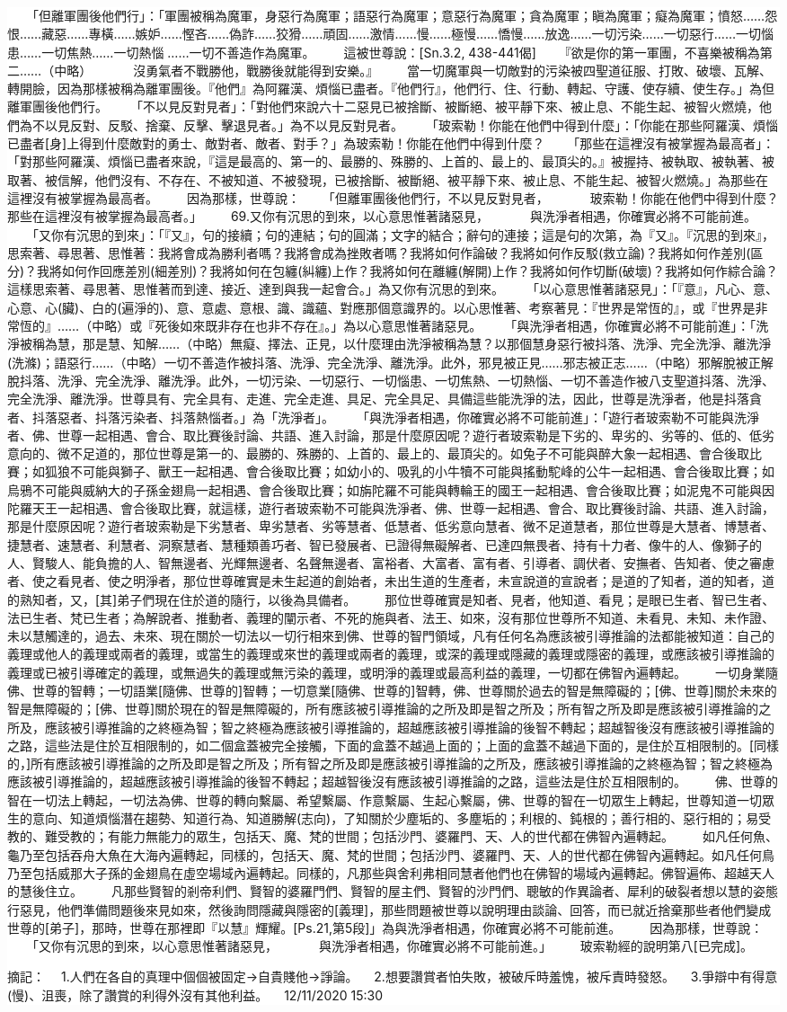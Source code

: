 　　「但離軍團後他們行」：「軍團被稱為魔軍，身惡行為魔軍；語惡行為魔軍；意惡行為魔軍；貪為魔軍；瞋為魔軍；癡為魔軍；憤怒……怨恨……藏惡……專橫……嫉妒……慳吝……偽詐……狡猾……頑固……激情……慢……極慢……憍慢……放逸……一切污染……一切惡行……一切惱患……一切焦熱……一切熱惱 ……一切不善造作為魔軍。
　　這被世尊說：[Sn.3.2, 438-441偈]
　　『欲是你的第一軍團，不喜樂被稱為第二……（中略）
　　　沒勇氣者不戰勝他，戰勝後就能得到安樂。』
　　當一切魔軍與一切敵對的污染被四聖道征服、打敗、破壞、瓦解、轉開臉，因為那樣被稱為離軍團後。『他們』為阿羅漢、煩惱已盡者。『他們行』，他們行、住、行動、轉起、守護、使存續、使生存。」為但離軍團後他們行。
　　「不以見反對見者」：「對他們來說六十二惡見已被捨斷、被斷絕、被平靜下來、被止息、不能生起、被智火燃燒，他們為不以見反對、反駁、捨棄、反擊、擊退見者。」為不以見反對見者。
　　「玻索勒！你能在他們中得到什麼」：「你能在那些阿羅漢、煩惱已盡者[身]上得到什麼敵對的勇士、敵對者、敵者、對手？」為玻索勒！你能在他們中得到什麼？
　　「那些在這裡沒有被掌握為最高者」：「對那些阿羅漢、煩惱已盡者來說，『這是最高的、第一的、最勝的、殊勝的、上首的、最上的、最頂尖的。』被握持、被執取、被執著、被取著、被信解，他們沒有、不存在、不被知道、不被發現，已被捨斷、被斷絕、被平靜下來、被止息、不能生起、被智火燃燒。」為那些在這裡沒有被掌握為最高者。
　　因為那樣，世尊說：
　　「但離軍團後他們行，不以見反對見者，
　　　玻索勒！你能在他們中得到什麼？那些在這裡沒有被掌握為最高者。」
　　69.又你有沉思的到來，以心意思惟著諸惡見，
　　　與洗淨者相遇，你確實必將不可能前進。
　　「又你有沉思的到來」：「『又』，句的接續；句的連結；句的圓滿；文字的結合；辭句的連接；這是句的次第，為『又』。『沉思的到來』，思索著、尋思著、思惟著：我將會成為勝利者嗎？我將會成為挫敗者嗎？我將如何作論破？我將如何作反駁(救立論)？我將如何作差別(區分)？我將如何作回應差別(細差別)？我將如何在包纏(糾纏)上作？我將如何在離纏(解開)上作？我將如何作切斷(破壞)？我將如何作綜合論？這樣思索著、尋思著、思惟著而到達、接近、達到與我一起會合。」為又你有沉思的到來。
　　「以心意思惟著諸惡見」：「『意』，凡心、意、心意、心(臟)、白的(遍淨的)、意、意處、意根、識、識蘊、對應那個意識界的。以心思惟著、考察著見：『世界是常恆的』，或『世界是非常恆的』……（中略）或『死後如來既非存在也非不存在』。」為以心意思惟著諸惡見。
　　「與洗淨者相遇，你確實必將不可能前進」：「洗淨被稱為慧，那是慧、知解……（中略）無癡、擇法、正見，以什麼理由洗淨被稱為慧？以那個慧身惡行被抖落、洗淨、完全洗淨、離洗淨(洗滌)；語惡行……（中略）一切不善造作被抖落、洗淨、完全洗淨、離洗淨。此外，邪見被正見……邪志被正志……（中略）邪解脫被正解脫抖落、洗淨、完全洗淨、離洗淨。此外，一切污染、一切惡行、一切惱患、一切焦熱、一切熱惱、一切不善造作被八支聖道抖落、洗淨、完全洗淨、離洗淨。世尊具有、完全具有、走進、完全走進、具足、完全具足、具備這些能洗淨的法，因此，世尊是洗淨者，他是抖落貪者、抖落惡者、抖落污染者、抖落熱惱者。」為「洗淨者」。
　　「與洗淨者相遇，你確實必將不可能前進」：「遊行者玻索勒不可能與洗淨者、佛、世尊一起相遇、會合、取比賽後討論、共語、進入討論，那是什麼原因呢？遊行者玻索勒是下劣的、卑劣的、劣等的、低的、低劣意向的、微不足道的，那位世尊是第一的、最勝的、殊勝的、上首的、最上的、最頂尖的。如兔子不可能與醉大象一起相遇、會合後取比賽；如狐狼不可能與獅子、獸王一起相遇、會合後取比賽；如幼小的、吸乳的小牛犢不可能與搖動駝峰的公牛一起相遇、會合後取比賽；如烏鴉不可能與威納大的子孫金翅鳥一起相遇、會合後取比賽；如旃陀羅不可能與轉輪王的國王一起相遇、會合後取比賽；如泥鬼不可能與因陀羅天王一起相遇、會合後取比賽，就這樣，遊行者玻索勒不可能與洗淨者、佛、世尊一起相遇、會合、取比賽後討論、共語、進入討論，那是什麼原因呢？遊行者玻索勒是下劣慧者、卑劣慧者、劣等慧者、低慧者、低劣意向慧者、微不足道慧者，那位世尊是大慧者、博慧者、捷慧者、速慧者、利慧者、洞察慧者、慧種類善巧者、智已發展者、已證得無礙解者、已達四無畏者、持有十力者、像牛的人、像獅子的人、賢駿人、能負擔的人、智無邊者、光輝無邊者、名聲無邊者、富裕者、大富者、富有者、引導者、調伏者、安撫者、告知者、使之審慮者、使之看見者、使之明淨者，那位世尊確實是未生起道的創始者，未出生道的生產者，未宣說道的宣說者；是道的了知者，道的知者，道的熟知者，又，[其]弟子們現在住於道的隨行，以後為具備者。
　　那位世尊確實是知者、見者，他知道、看見；是眼已生者、智已生者、法已生者、梵已生者；為解說者、推動者、義理的闡示者、不死的施與者、法王、如來，沒有那位世尊所不知道、未看見、未知、未作證、未以慧觸達的，過去、未來、現在關於一切法以一切行相來到佛、世尊的智門領域，凡有任何名為應該被引導推論的法都能被知道：自己的義理或他人的義理或兩者的義理，或當生的義理或來世的義理或兩者的義理，或深的義理或隱藏的義理或隱密的義理，或應該被引導推論的義理或已被引導確定的義理，或無過失的義理或無污染的義理，或明淨的義理或最高利益的義理，一切都在佛智內遍轉起。
　　一切身業隨佛、世尊的智轉；一切語業[隨佛、世尊的]智轉；一切意業[隨佛、世尊的]智轉，佛、世尊關於過去的智是無障礙的；[佛、世尊]關於未來的智是無障礙的；[佛、世尊]關於現在的智是無障礙的，所有應該被引導推論的之所及即是智之所及；所有智之所及即是應該被引導推論的之所及，應該被引導推論的之終極為智；智之終極為應該被引導推論的，超越應該被引導推論的後智不轉起；超越智後沒有應該被引導推論的之路，這些法是住於互相限制的，如二個盒蓋被完全接觸，下面的盒蓋不越過上面的；上面的盒蓋不越過下面的，是住於互相限制的。[同樣的，]所有應該被引導推論的之所及即是智之所及；所有智之所及即是應該被引導推論的之所及，應該被引導推論的之終極為智；智之終極為應該被引導推論的，超越應該被引導推論的後智不轉起；超越智後沒有應該被引導推論的之路，這些法是住於互相限制的。
　　佛、世尊的智在一切法上轉起，一切法為佛、世尊的轉向繫屬、希望繫屬、作意繫屬、生起心繫屬，佛、世尊的智在一切眾生上轉起，世尊知道一切眾生的意向、知道煩惱潛在趨勢、知道行為、知道勝解(志向)，了知關於少塵垢的、多塵垢的；利根的、鈍根的；善行相的、惡行相的；易受教的、難受教的；有能力無能力的眾生，包括天、魔、梵的世間；包括沙門、婆羅門、天、人的世代都在佛智內遍轉起。
　　如凡任何魚、龜乃至包括吞舟大魚在大海內遍轉起，同樣的，包括天、魔、梵的世間；包括沙門、婆羅門、天、人的世代都在佛智內遍轉起。如凡任何鳥乃至包括威那大子孫的金翅鳥在虛空場域內遍轉起。同樣的，凡那些與舍利弗相同慧者他們也在佛智的場域內遍轉起。佛智遍佈、超越天人的慧後住立。
　　凡那些賢智的剎帝利們、賢智的婆羅門們、賢智的屋主們、賢智的沙門們、聰敏的作異論者、犀利的破裂者想以慧的姿態行惡見，他們準備問題後來見如來，然後詢問隱藏與隱密的[義理]，那些問題被世尊以說明理由談論、回答，而已就近捨棄那些者他們變成世尊的[弟子]，那時，世尊在那裡即『以慧』輝耀。[Ps.21,第5段]」為與洗淨者相遇，你確實必將不可能前進。
　　因為那樣，世尊說：
　　「又你有沉思的到來，以心意思惟著諸惡見，
　　　與洗淨者相遇，你確實必將不可能前進。」
　　玻索勒經的說明第八[已完成]。


摘記：
　1.人們在各自的真理中個個被固定→自貴賤他→諍論。
　2.想要讚賞者怕失敗，被破斥時羞愧，被斥責時發怒。
　3.爭辯中有得意(慢)、沮喪，除了讚賞的利得外沒有其他利益。
　12/11/2020 15:30
